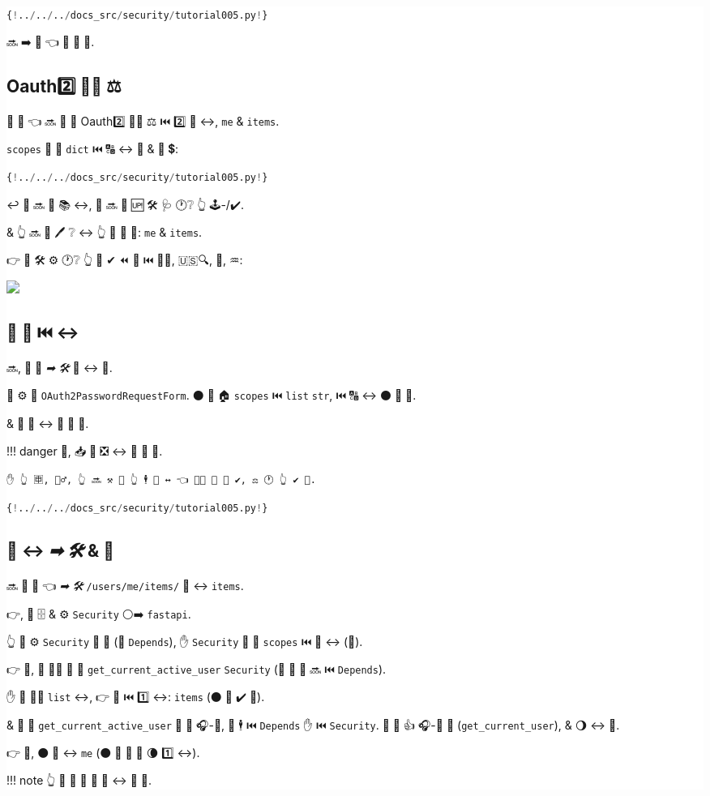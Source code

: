 ```Python hl_lines="2  4  8  12  46  64  105  107-115  121-124  128-134  139  153"
{!../../../docs_src/security/tutorial005.py!}
```

🔜 ➡️ 📄 👈 🔀 🔁 🔁.

## Oauth2️⃣ 💂‍♂ ⚖

🥇 🔀 👈 🔜 👥 📣 Oauth2️⃣ 💂‍♂ ⚖ ⏮️ 2️⃣ 💪 ↔, `me` &amp; `items`.

`scopes` 🔢 📨 `dict` ⏮️ 🔠 ↔ 🔑 &amp; 📛 💲:

```Python hl_lines="62-65"
{!../../../docs_src/security/tutorial005.py!}
```

↩️ 👥 🔜 📣 📚 ↔, 👫 🔜 🎦 🆙 🛠️ 🩺 🕐❔ 👆 🕹-/✔.

&amp; 👆 🔜 💪 🖊 ❔ ↔ 👆 💚 🤝 🔐: `me` &amp; `items`.

👉 🎏 🛠️ ⚙️ 🕐❔ 👆 🤝 ✔ ⏪ 🚨 ⏮️ 👱📔, 🇺🇸🔍, 📂, ♒️:

<img src="/img/tutorial/security/image11.png">

## 🥙 🤝 ⏮️ ↔

🔜, 🔀 🤝 *➡ 🛠️* 📨 ↔ 📨.

👥 ⚙️ 🎏 `OAuth2PasswordRequestForm`. ⚫️ 🔌 🏠 `scopes` ⏮️ `list` `str`, ⏮️ 🔠 ↔ ⚫️ 📨 📨.

&amp; 👥 📨 ↔ 🍕 🥙 🤝.

!!! danger
    🦁, 📥 👥 ❎ ↔ 📨 🔗 🤝.

    ✋️ 👆 🈸, 💂‍♂, 👆 🔜 ⚒ 💭 👆 🕴 🚮 ↔ 👈 👩‍💻 🤙 💪 ✔️, ⚖️ 🕐 👆 ✔️ 🔁.

```Python hl_lines="153"
{!../../../docs_src/security/tutorial005.py!}
```

## 📣 ↔ *➡ 🛠️* &amp; 🔗

🔜 👥 📣 👈 *➡ 🛠️* `/users/me/items/` 🚚 ↔ `items`.

👉, 👥 🗄 &amp; ⚙️ `Security` ⚪️➡️ `fastapi`.

👆 💪 ⚙️ `Security` 📣 🔗 (💖 `Depends`), ✋️ `Security` 📨 🔢 `scopes` ⏮️ 📇 ↔ (🎻).

👉 💼, 👥 🚶‍♀️ 🔗 🔢 `get_current_active_user` `Security` (🎏 🌌 👥 🔜 ⏮️ `Depends`).

✋️ 👥 🚶‍♀️ `list` ↔, 👉 💼 ⏮️ 1️⃣ ↔: `items` (⚫️ 💪 ✔️ 🌅).

&amp; 🔗 🔢 `get_current_active_user` 💪 📣 🎧-🔗, 🚫 🕴 ⏮️ `Depends` ✋️ ⏮️ `Security`. 📣 🚮 👍 🎧-🔗 🔢 (`get_current_user`), &amp; 🌖 ↔ 📄.

👉 💼, ⚫️ 🚚 ↔ `me` (⚫️ 💪 🚚 🌅 🌘 1️⃣ ↔).

!!! note
    👆 🚫 🎯 💪 🚮 🎏 ↔ 🎏 🥉.
